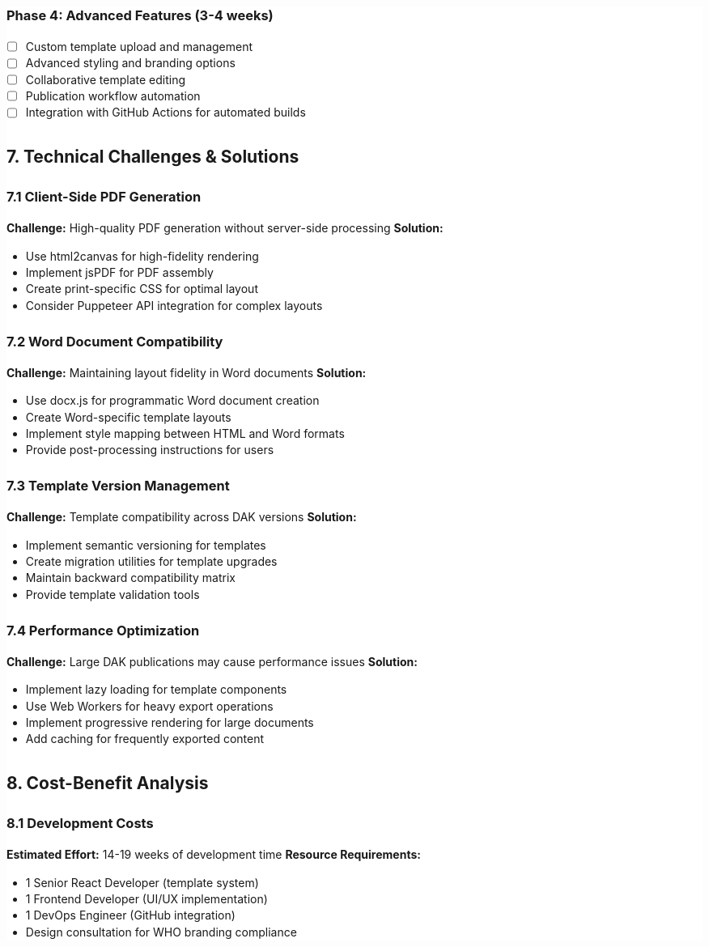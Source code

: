 ### Phase 4: Advanced Features (3-4 weeks)
- [ ] Custom template upload and management
- [ ] Advanced styling and branding options
- [ ] Collaborative template editing
- [ ] Publication workflow automation
- [ ] Integration with GitHub Actions for automated builds

## 7. Technical Challenges & Solutions

### 7.1 Client-Side PDF Generation
**Challenge:** High-quality PDF generation without server-side processing
**Solution:** 
- Use html2canvas for high-fidelity rendering
- Implement jsPDF for PDF assembly
- Create print-specific CSS for optimal layout
- Consider Puppeteer API integration for complex layouts

### 7.2 Word Document Compatibility
**Challenge:** Maintaining layout fidelity in Word documents
**Solution:**
- Use docx.js for programmatic Word document creation
- Create Word-specific template layouts
- Implement style mapping between HTML and Word formats
- Provide post-processing instructions for users

### 7.3 Template Version Management
**Challenge:** Template compatibility across DAK versions
**Solution:**
- Implement semantic versioning for templates
- Create migration utilities for template upgrades
- Maintain backward compatibility matrix
- Provide template validation tools

### 7.4 Performance Optimization
**Challenge:** Large DAK publications may cause performance issues
**Solution:**
- Implement lazy loading for template components
- Use Web Workers for heavy export operations
- Implement progressive rendering for large documents
- Add caching for frequently exported content

## 8. Cost-Benefit Analysis

### 8.1 Development Costs
**Estimated Effort:** 14-19 weeks of development time
**Resource Requirements:**
- 1 Senior React Developer (template system)
- 1 Frontend Developer (UI/UX implementation)  
- 1 DevOps Engineer (GitHub integration)
- Design consultation for WHO branding compliance

